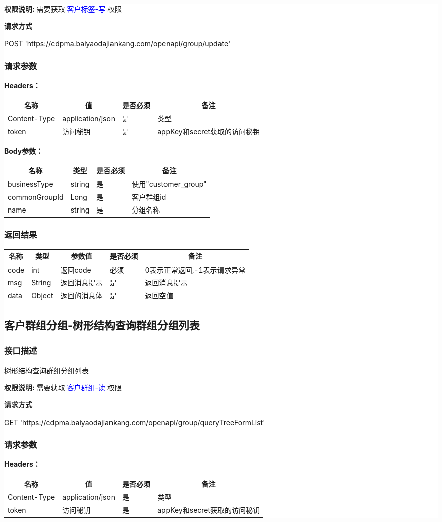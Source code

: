 **权限说明:**
需要获取 <font color = 'blue'>客户标签-写</font> 权限

**请求方式**

POST 'https://cdpma.baiyaodajiankang.com/openapi/group/update'

### 请求参数
**Headers：**

| 名称 | 值 | 是否必须 |备注|
| ---- | ---- | ---- |----|
|Content-Type|application/json|是|类型|
|token|访问秘钥|是|appKey和secret获取的访问秘钥|


**Body参数：**

| 名称 | 类型 | 是否必须 |备注|
| ---- | ---- | ---- |----|
|businessType|string|是|使用"customer_group"|
|commonGroupId|Long|是|客户群组id|
|name|string|是|分组名称|

### 返回结果
| 名称 | 类型 | 参数值|是否必须 |备注|
| ---- | ---- | ---- |----|----|
|code|int|返回code|必须|0表示正常返回,-1表示请求异常|
|msg|String|返回消息提示|是|返回消息提示|
|data|Object|返回的消息体|是|返回空值|



## 客户群组分组-树形结构查询群组分组列表
### 接口描述
树形结构查询群组分组列表

**权限说明:**
需要获取 <font color = 'blue'>客户群组-读</font> 权限

**请求方式**

GET 'https://cdpma.baiyaodajiankang.com/openapi/group/queryTreeFormList'

### 请求参数
**Headers：**

| 名称 | 值 | 是否必须 |备注|
| ---- | ---- | ---- |----|
|Content-Type|application/json|是|类型|
|token|访问秘钥|是|appKey和secret获取的访问秘钥|
